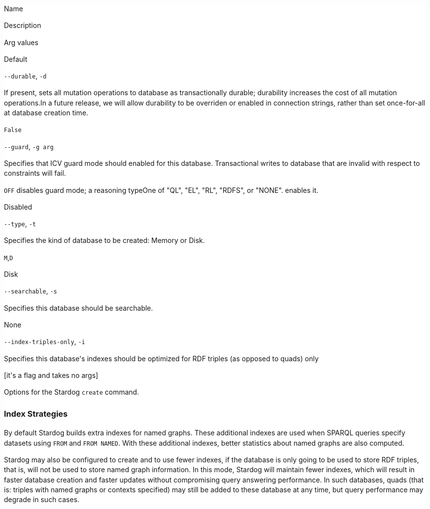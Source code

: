 Name

Description

Arg values

Default

`--durable`, `-d`

If present, sets all mutation operations to database as transactionally
durable; durability increases the cost of all mutation operations.In a
future release, we will allow durability to be overriden or enabled in
connection strings, rather than set once-for-all at database creation
time.

`False`

`--guard`, `-g arg`

Specifies that ICV guard mode should enabled for this database.
Transactional writes to database that are invalid with respect to
constraints will fail.

`OFF` disables guard mode; a reasoning typeOne of "QL", "EL", "RL",
"RDFS", or "NONE". enables it.

Disabled

`--type`, `-t`

Specifies the kind of database to be created: Memory or Disk.

`M`,`D`

Disk

`--searchable`, `-s`

Specifies this database should be searchable.

None

`--index-triples-only`, `-i`

Specifies this database's indexes should be optimized for RDF triples
(as opposed to quads) only

[it's a flag and takes no args]

Options for the Stardog `create` command.

### Index Strategies

By default Stardog builds extra indexes for named graphs. These
additional indexes are used when SPARQL queries specify datasets using
`FROM` and `FROM NAMED`. With these additional indexes, better
statistics about named graphs are also computed.

Stardog may also be configured to create and to use fewer indexes, if
the database is only going to be used to store RDF triples, that is,
will not be used to store named graph information. In this mode, Stardog
will maintain fewer indexes, which will result in faster database
creation and faster updates without compromising query answering
performance. In such databases, quads (that is: triples with named
graphs or contexts specified) may still be added to these database at
any time, but query performance may degrade in such cases.
